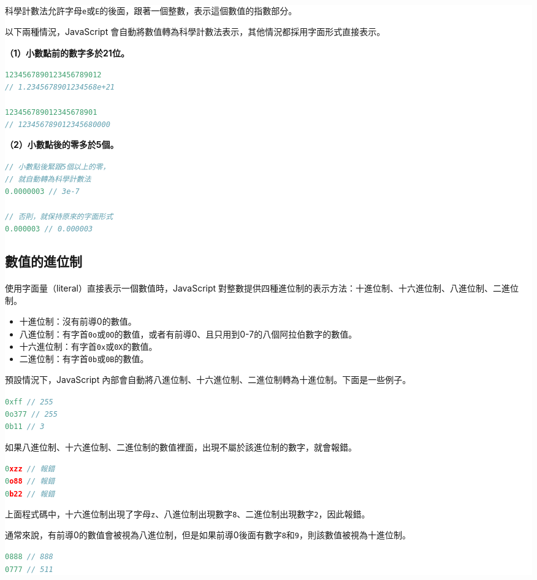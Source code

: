 科學計數法允許字母`e`或`E`的後面，跟著一個整數，表示這個數值的指數部分。

以下兩種情況，JavaScript 會自動將數值轉為科學計數法表示，其他情況都採用字面形式直接表示。

**（1）小數點前的數字多於21位。**

```javascript
1234567890123456789012
// 1.2345678901234568e+21

123456789012345678901
// 123456789012345680000
```

**（2）小數點後的零多於5個。**

```javascript
// 小數點後緊跟5個以上的零，
// 就自動轉為科學計數法
0.0000003 // 3e-7

// 否則，就保持原來的字面形式
0.000003 // 0.000003
```

## 數值的進位制

使用字面量（literal）直接表示一個數值時，JavaScript 對整數提供四種進位制的表示方法：十進位制、十六進位制、八進位制、二進位制。

- 十進位制：沒有前導0的數值。
- 八進位制：有字首`0o`或`0O`的數值，或者有前導0、且只用到0-7的八個阿拉伯數字的數值。
- 十六進位制：有字首`0x`或`0X`的數值。
- 二進位制：有字首`0b`或`0B`的數值。

預設情況下，JavaScript 內部會自動將八進位制、十六進位制、二進位制轉為十進位制。下面是一些例子。

```javascript
0xff // 255
0o377 // 255
0b11 // 3
```

如果八進位制、十六進位制、二進位制的數值裡面，出現不屬於該進位制的數字，就會報錯。

```javascript
0xzz // 報錯
0o88 // 報錯
0b22 // 報錯
```

上面程式碼中，十六進位制出現了字母`z`、八進位制出現數字`8`、二進位制出現數字`2`，因此報錯。

通常來說，有前導0的數值會被視為八進位制，但是如果前導0後面有數字`8`和`9`，則該數值被視為十進位制。

```javascript
0888 // 888
0777 // 511
```
